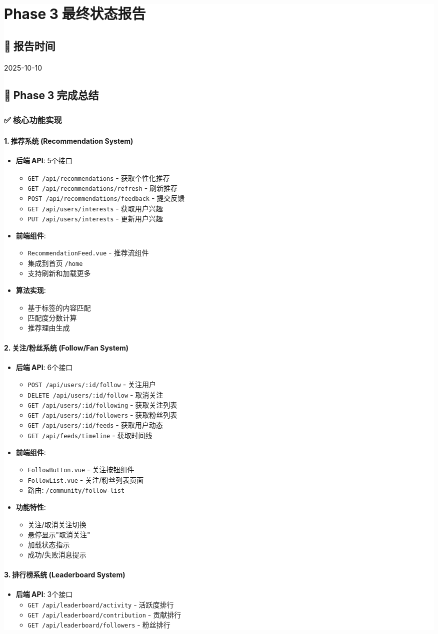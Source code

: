 # Phase 3 最终状态报告

## 📅 报告时间
2025-10-10

## 🎯 Phase 3 完成总结

### ✅ 核心功能实现

#### 1. 推荐系统 (Recommendation System)
- **后端 API**: 5个接口
  - `GET /api/recommendations` - 获取个性化推荐
  - `GET /api/recommendations/refresh` - 刷新推荐
  - `POST /api/recommendations/feedback` - 提交反馈
  - `GET /api/users/interests` - 获取用户兴趣
  - `PUT /api/users/interests` - 更新用户兴趣

- **前端组件**:
  - `RecommendationFeed.vue` - 推荐流组件
  - 集成到首页 `/home`
  - 支持刷新和加载更多

- **算法实现**:
  - 基于标签的内容匹配
  - 匹配度分数计算
  - 推荐理由生成

#### 2. 关注/粉丝系统 (Follow/Fan System)
- **后端 API**: 6个接口
  - `POST /api/users/:id/follow` - 关注用户
  - `DELETE /api/users/:id/follow` - 取消关注
  - `GET /api/users/:id/following` - 获取关注列表
  - `GET /api/users/:id/followers` - 获取粉丝列表
  - `GET /api/users/:id/feeds` - 获取用户动态
  - `GET /api/feeds/timeline` - 获取时间线

- **前端组件**:
  - `FollowButton.vue` - 关注按钮组件
  - `FollowList.vue` - 关注/粉丝列表页面
  - 路由: `/community/follow-list`

- **功能特性**:
  - 关注/取消关注切换
  - 悬停显示"取消关注"
  - 加载状态指示
  - 成功/失败消息提示

#### 3. 排行榜系统 (Leaderboard System)
- **后端 API**: 3个接口
  - `GET /api/leaderboard/activity` - 活跃度排行
  - `GET /api/leaderboard/contribution` - 贡献排行
  - `GET /api/leaderboard/followers` - 粉丝排行
